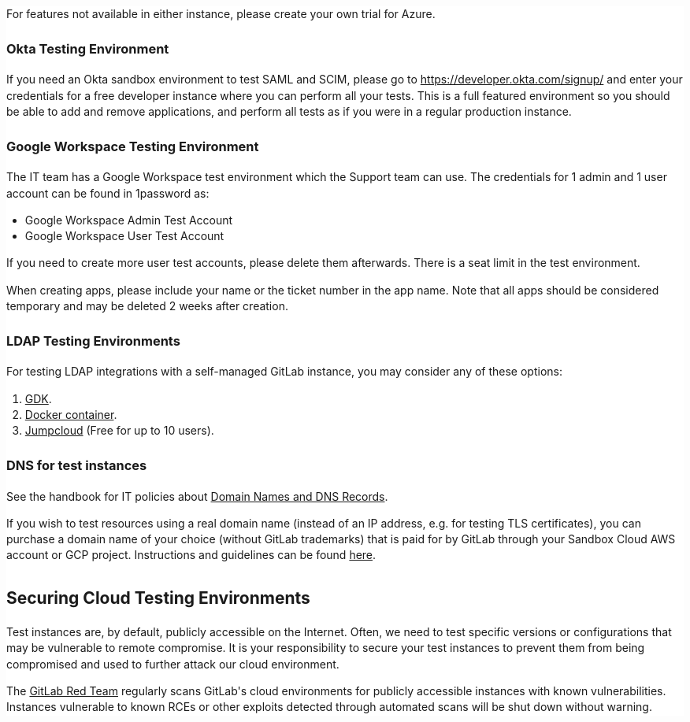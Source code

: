 For features not available in either instance, please create your own trial for Azure.

### Okta Testing Environment

If you need an Okta sandbox environment to test SAML and SCIM, please go to <https://developer.okta.com/signup/> and enter your credentials for a free developer instance where you can perform all your tests. This is a full featured environment so you should be able to add and remove applications, and perform all tests as if you were in a regular production instance.

### Google Workspace Testing Environment

The IT team has a Google Workspace test environment which the Support team can use. The credentials for 1 admin and 1 user account can be found
in 1password as:

- Google Workspace Admin Test Account
- Google Workspace User Test Account

If you need to create more user test accounts, please delete them afterwards. There is a seat limit in the test environment.

When creating apps, please include your name or the ticket number in the app name. Note that all apps should be considered temporary and may be deleted 2 weeks after creation.

### LDAP Testing Environments

For testing LDAP integrations with a self-managed GitLab instance, you may consider any of these options:

1. [GDK](https://gitlab.com/gitlab-org/gitlab-development-kit/-/blob/main/doc/howto/ldap.md).
1. [Docker container](https://github.com/osixia/docker-openldap).
1. [Jumpcloud](https://jumpcloud.com/) (Free for up to 10 users).

### DNS for test instances

See the handbook for IT policies about [Domain Names and DNS Records](https://internal.gitlab.com/handbook/it/it-self-service/it-guides/domains-dns/).

If you wish to test resources using a real domain name (instead of an IP address, e.g. for testing TLS certificates), you can purchase a domain name of your choice (without GitLab trademarks) that is paid for by GitLab through your Sandbox Cloud AWS account or GCP project. Instructions and guidelines can be found [here](https://internal.gitlab.com/handbook/it/it-self-service/it-guides/domains-dns#non-trademark-domain-names).

## Securing Cloud Testing Environments

Test instances are, by default, publicly accessible on the Internet. Often, we need to test specific versions or configurations that may be vulnerable to remote compromise. It is your responsibility to secure your test instances to prevent them from being compromised and used to further attack our cloud environment.

The [GitLab Red Team](/handbook/engineering/security/threat-management/red-team/) regularly scans GitLab's cloud environments for publicly accessible instances with known vulnerabilities. Instances vulnerable to known RCEs or other exploits detected through automated scans will be shut down without warning.
